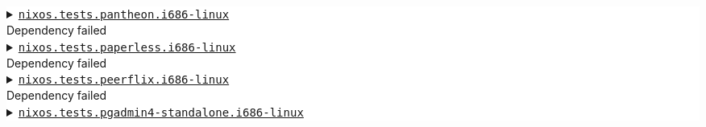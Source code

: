 <details><summary>
<tt><a href='https://hydra.nixos.org/build/173655379'>nixos.tests.pantheon.i686-linux</a></tt>
</summary></details>
</td>
<td>Dependency failed</td>
</tr>
<tr>
<td>
<details><summary>
<tt><a href='https://hydra.nixos.org/build/173655410'>nixos.tests.paperless.i686-linux</a></tt>
</summary></details>
</td>
<td>Dependency failed</td>
</tr>
<tr>
<td>
<details><summary>
<tt><a href='https://hydra.nixos.org/build/173654486'>nixos.tests.peerflix.i686-linux</a></tt>
</summary></details>
</td>
<td>Dependency failed</td>
</tr>
<tr>
<td>
<details><summary>
<tt><a href='https://hydra.nixos.org/build/173654598'>nixos.tests.pgadmin4-standalone.i686-linux</a></tt>
</summary></details>